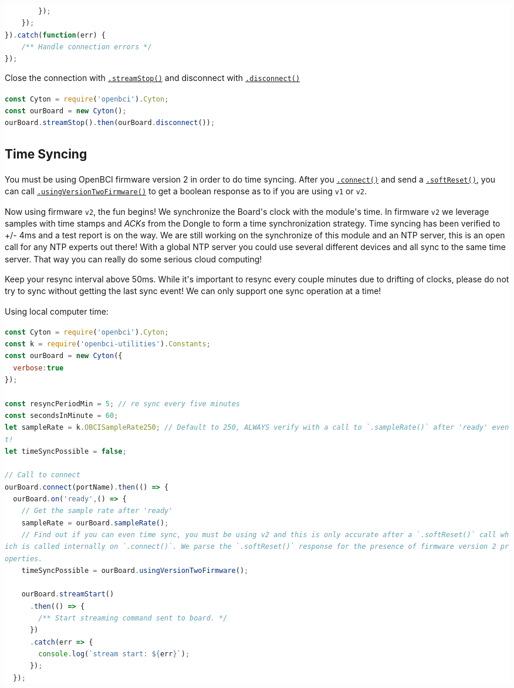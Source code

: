 ```js
        });
    });
}).catch(function(err) {
    /** Handle connection errors */
});            
```
Close the connection with [`.streamStop()`](#method-stream-stop) and disconnect with [`.disconnect()`](#method-disconnect)
```js
const Cyton = require('openbci').Cyton;
const ourBoard = new Cyton();
ourBoard.streamStop().then(ourBoard.disconnect());
```

Time Syncing
------------
You must be using OpenBCI firmware version 2 in order to do time syncing. After you [`.connect()`](#method-connect) and send a [`.softReset()`](#method-soft-reset), you can call [`.usingVersionTwoFirmware()`](#method-using-version-two-firmware) to get a boolean response as to if you are using `v1` or `v2`.

Now using firmware `v2`, the fun begins! We synchronize the Board's clock with the module's time. In firmware `v2` we leverage samples with time stamps and _ACKs_ from the Dongle to form a time synchronization strategy. Time syncing has been verified to +/- 4ms and a test report is on the way. We are still working on the synchronize of this module and an NTP server, this is an open call for any NTP experts out there! With a global NTP server you could use several different devices and all sync to the same time server. That way you can really do some serious cloud computing!

Keep your resync interval above 50ms. While it's important to resync every couple minutes due to drifting of clocks, please do not try to sync without getting the last sync event! We can only support one sync operation at a time!

Using local computer time:
```js
const Cyton = require('openbci').Cyton;
const k = require('openbci-utilities').Constants;
const ourBoard = new Cyton({
  verbose:true
});

const resyncPeriodMin = 5; // re sync every five minutes
const secondsInMinute = 60;
let sampleRate = k.OBCISampleRate250; // Default to 250, ALWAYS verify with a call to `.sampleRate()` after 'ready' event!
let timeSyncPossible = false;

// Call to connect
ourBoard.connect(portName).then(() => {
  ourBoard.on('ready',() => {
    // Get the sample rate after 'ready'
    sampleRate = ourBoard.sampleRate();
    // Find out if you can even time sync, you must be using v2 and this is only accurate after a `.softReset()` call which is called internally on `.connect()`. We parse the `.softReset()` response for the presence of firmware version 2 properties.
    timeSyncPossible = ourBoard.usingVersionTwoFirmware();

    ourBoard.streamStart()
      .then(() => {
        /** Start streaming command sent to board. */
      })
      .catch(err => {
        console.log(`stream start: ${err}`);
      });
  });

```